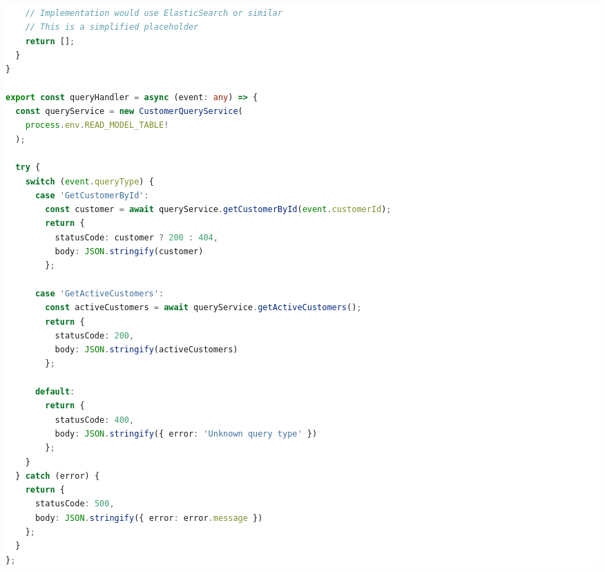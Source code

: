 ```typescript
    // Implementation would use ElasticSearch or similar
    // This is a simplified placeholder
    return [];
  }
}

export const queryHandler = async (event: any) => {
  const queryService = new CustomerQueryService(
    process.env.READ_MODEL_TABLE!
  );

  try {
    switch (event.queryType) {
      case 'GetCustomerById':
        const customer = await queryService.getCustomerById(event.customerId);
        return {
          statusCode: customer ? 200 : 404,
          body: JSON.stringify(customer)
        };
      
      case 'GetActiveCustomers':
        const activeCustomers = await queryService.getActiveCustomers();
        return {
          statusCode: 200,
          body: JSON.stringify(activeCustomers)
        };
        
      default:
        return {
          statusCode: 400,
          body: JSON.stringify({ error: 'Unknown query type' })
        };
    }
  } catch (error) {
    return {
      statusCode: 500,
      body: JSON.stringify({ error: error.message })
    };
  }
};
````
